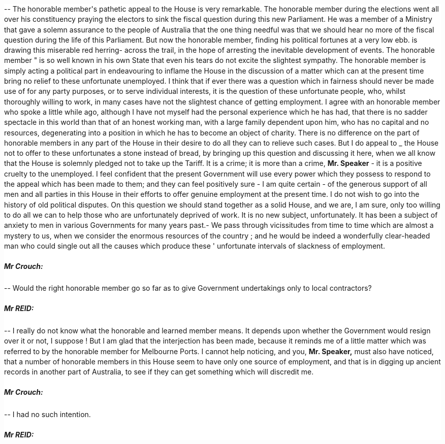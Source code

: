 -- The honorable member's pathetic appeal to the House is very remarkable. The honorable member during the elections went all over his constituency praying the electors to sink the fiscal question during this new Parliament. He was a member of a Ministry that gave a solemn assurance to the people of Australia that the one thing needful was that we should hear no more of the fiscal question during the life of this Parliament. But now the honorable member, finding his political fortunes at a very low ebb. is drawing this miserable red herring- across the trail, in the hope of arresting the inevitable development of events. The honorable member " is so well known in his own State that even his tears do not excite the slightest sympathy. The honorable member is simply acting a political part in endeavouring to inflame the House in the discussion of a matter which can at the present time bring no relief to these unfortunate unemployed. I think that if ever there was a question which in fairness should never be made use of for any party purposes, or to serve individual interests, it is the question of these unfortunate people, who, whilst thoroughly willing to work, in many cases have not the slightest  chance of getting employment. I agree with an honorable member who spoke a little while ago, although I have not myself had the personal experience which he has had, that there is no sadder spectacle in this world than that of an honest working man, with a large family dependent upon him, who has no capital and no resources, degenerating into a position in which he has to become an object of charity. There is no difference on the part of honorable members in any part of the House in their desire to do all they can to relieve such cases. But I do appeal to _ the House not to offer to these unfortunates a stone instead of bread, by bringing up this question and discussing it here, when we all know that the House is solemnly pledged not to take up the Tariff. It is a crime; it is more than a crime,  **Mr. Speaker**  - it is a positive cruelty to the unemployed. I feel confident that the present Government will use every power which they possess to respond to the appeal which has been made to them; and they can feel positively sure - I am quite certain - of the generous support of all men and all parties in this House in their efforts to offer genuine employment at the present time. I do not wish to go into the history of old political disputes. On this question we should stand together as a solid House, and we are, I am sure, only too willing to do all we can to help those who are unfortunately deprived of work. It is no new subject, unfortunately. It has been a subject of anxiety to men in various Governments for many years past.- We pass through vicissitudes from time to time which are almost a mystery to us, when we consider the enormous resources of the country ; and he would be indeed a wonderfully clear-headed man who could single out all the causes which produce these ' unfortunate intervals of slackness of employment. 

##### Mr Crouch:

--  Would the right honorable member go so far as to give Government undertakings only to local contractors? 

##### Mr REID:

-- I really do not know what the honorable and learned member means. It depends upon whether the Government would resign over it or not, I suppose ! But I am glad that the interjection has been made, because it reminds me of a little matter which was referred to by the honorable member for Melbourne Ports. I cannot help noticing, and you,  **Mr. Speaker,**  must also have noticed, that a number of honorable members in this House seem to have only one source of employment, and that is in digging up ancient records in another part of Australia, to see if they can get something which will discredit me. 

##### Mr Crouch:

--  I had no such intention. 

##### Mr REID:
